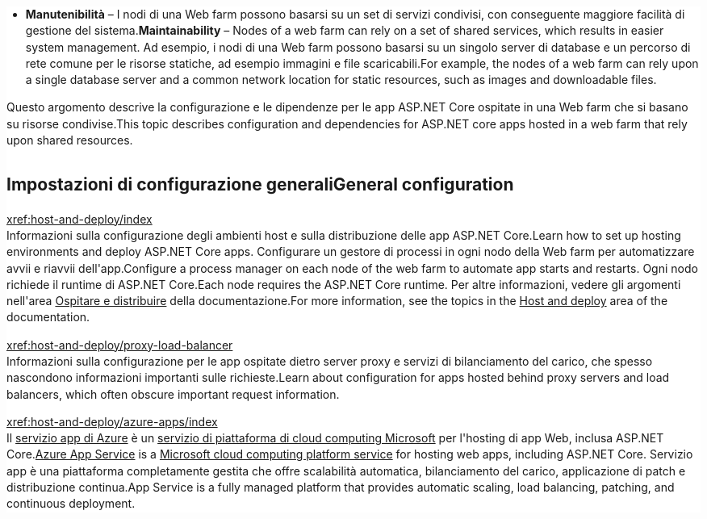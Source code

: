 * <span data-ttu-id="3c82f-113">**Manutenibilità** &ndash; I nodi di una Web farm possono basarsi su un set di servizi condivisi, con conseguente maggiore facilità di gestione del sistema.</span><span class="sxs-lookup"><span data-stu-id="3c82f-113">**Maintainability** &ndash; Nodes of a web farm can rely on a set of shared services, which results in easier system management.</span></span> <span data-ttu-id="3c82f-114">Ad esempio, i nodi di una Web farm possono basarsi su un singolo server di database e un percorso di rete comune per le risorse statiche, ad esempio immagini e file scaricabili.</span><span class="sxs-lookup"><span data-stu-id="3c82f-114">For example, the nodes of a web farm can rely upon a single database server and a common network location for static resources, such as images and downloadable files.</span></span>

<span data-ttu-id="3c82f-115">Questo argomento descrive la configurazione e le dipendenze per le app ASP.NET Core ospitate in una Web farm che si basano su risorse condivise.</span><span class="sxs-lookup"><span data-stu-id="3c82f-115">This topic describes configuration and dependencies for ASP.NET core apps hosted in a web farm that rely upon shared resources.</span></span>

## <a name="general-configuration"></a><span data-ttu-id="3c82f-116">Impostazioni di configurazione generali</span><span class="sxs-lookup"><span data-stu-id="3c82f-116">General configuration</span></span>

<xref:host-and-deploy/index>  
<span data-ttu-id="3c82f-117">Informazioni sulla configurazione degli ambienti host e sulla distribuzione delle app ASP.NET Core.</span><span class="sxs-lookup"><span data-stu-id="3c82f-117">Learn how to set up hosting environments and deploy ASP.NET Core apps.</span></span> <span data-ttu-id="3c82f-118">Configurare un gestore di processi in ogni nodo della Web farm per automatizzare avvii e riavvii dell'app.</span><span class="sxs-lookup"><span data-stu-id="3c82f-118">Configure a process manager on each node of the web farm to automate app starts and restarts.</span></span> <span data-ttu-id="3c82f-119">Ogni nodo richiede il runtime di ASP.NET Core.</span><span class="sxs-lookup"><span data-stu-id="3c82f-119">Each node requires the ASP.NET Core runtime.</span></span> <span data-ttu-id="3c82f-120">Per altre informazioni, vedere gli argomenti nell'area [Ospitare e distribuire](xref:host-and-deploy/index) della documentazione.</span><span class="sxs-lookup"><span data-stu-id="3c82f-120">For more information, see the topics in the [Host and deploy](xref:host-and-deploy/index) area of the documentation.</span></span>

<xref:host-and-deploy/proxy-load-balancer>  
<span data-ttu-id="3c82f-121">Informazioni sulla configurazione per le app ospitate dietro server proxy e servizi di bilanciamento del carico, che spesso nascondono informazioni importanti sulle richieste.</span><span class="sxs-lookup"><span data-stu-id="3c82f-121">Learn about configuration for apps hosted behind proxy servers and load balancers, which often obscure important request information.</span></span>

<xref:host-and-deploy/azure-apps/index>  
<span data-ttu-id="3c82f-122">Il [servizio app di Azure](https://azure.microsoft.com/services/app-service/) è un [servizio di piattaforma di cloud computing Microsoft](https://azure.microsoft.com/) per l'hosting di app Web, inclusa ASP.NET Core.</span><span class="sxs-lookup"><span data-stu-id="3c82f-122">[Azure App Service](https://azure.microsoft.com/services/app-service/) is a [Microsoft cloud computing platform service](https://azure.microsoft.com/) for hosting web apps, including ASP.NET Core.</span></span> <span data-ttu-id="3c82f-123">Servizio app è una piattaforma completamente gestita che offre scalabilità automatica, bilanciamento del carico, applicazione di patch e distribuzione continua.</span><span class="sxs-lookup"><span data-stu-id="3c82f-123">App Service is a fully managed platform that provides automatic scaling, load balancing, patching, and continuous deployment.</span></span>
